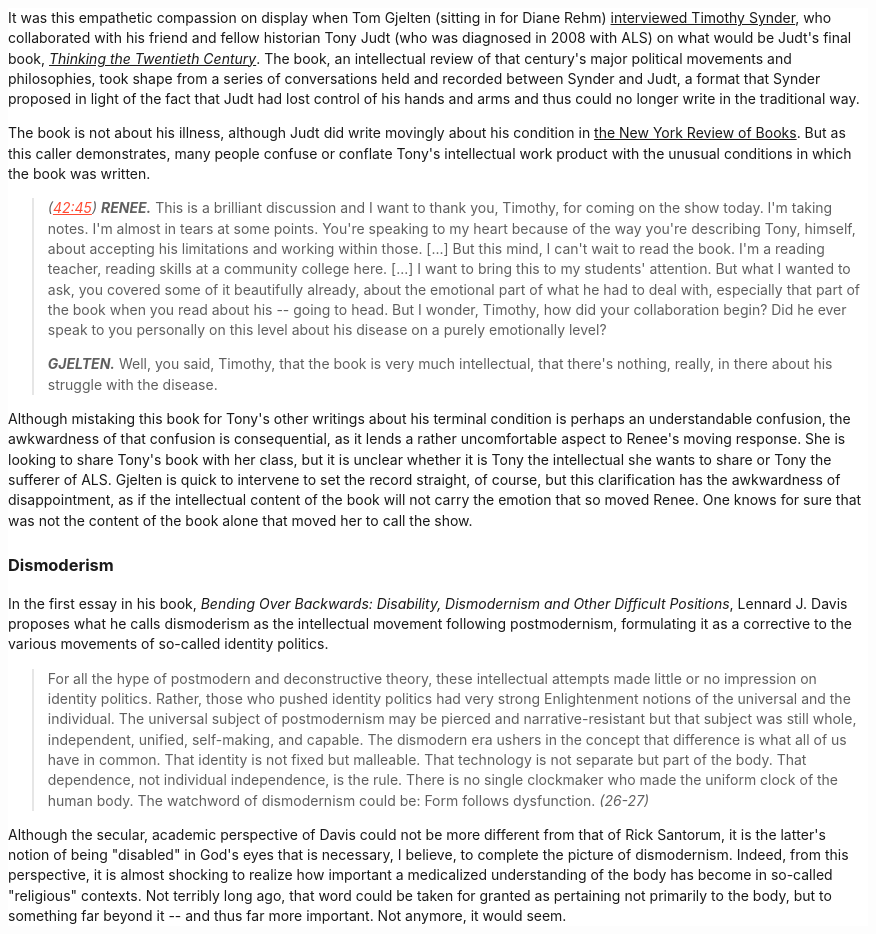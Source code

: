 It was this empathetic compassion on display when Tom Gjelten (sitting in for Diane Rehm) <a href="http://thedianerehmshow.org/shows/2012-02-27/timothy-snyder-thinking-twentieth-century-tony-judt/transcript" target="_blank">interviewed Timothy Synder</a>, who collaborated with his friend and fellow historian Tony Judt (who was diagnosed in 2008 with ALS) on what would be Judt's final book, <em><a href="http://www.amazon.com/Thinking-Twentieth-Century-Tony-Judt/dp/1594203237" target="_blank">Thinking the Twentieth Century</a></em>. The book, an intellectual review of that century's major political movements and philosophies, took shape from a series of conversations held and recorded between Synder and Judt, a format that Synder proposed in light of the fact that Judt had lost control of his hands and arms and thus could no longer write in the traditional way.

The book is not about his illness, although Judt did write movingly about his condition in <a href="http://www.nybooks.com/articles/archives/2010/jan/14/night/?pagination=false" target="_blank">the New York Review of Books</a>. But as this caller demonstrates, many people confuse or conflate Tony's intellectual work product with the unusual conditions in which the book was written.
<blockquote><em><span style="line-height: 20px;">(</span><a style="color: #ff4b33; line-height: 20px;" href="http://thedianerehmshow.org/audio-player?nid=15657" target="_blank">42:45</a><span style="line-height: 20px;">) </span><strong>RENEE.</strong> </em>This is a brilliant discussion and I want to thank you, Timothy, for coming on the show today. I'm taking notes. I'm almost in tears at some points. You're speaking to my heart because of the way you're describing Tony, himself, about accepting his limitations and working within those. [...] But this mind, I can't wait to read the book. I'm a reading teacher, reading skills at a community college here. [...] I want to bring this to my students' attention. But what I wanted to ask, you covered some of it beautifully already, about the emotional part of what he had to deal with, especially that part of the book when you read about his -- going to head. But I wonder, Timothy, how did your collaboration begin? Did he ever speak to you personally on this level about his disease on a purely emotionally level?

<em><strong>GJELTEN.</strong></em> Well, you said, Timothy, that the book is very much intellectual, that there's nothing, really, in there about his struggle with the disease.</blockquote>
Although mistaking this book for Tony's other writings about his terminal condition is perhaps an understandable confusion, the awkwardness of that confusion is consequential, as it lends a rather uncomfortable aspect to Renee's moving response. She is looking to share Tony's book with her class, but it is unclear whether it is Tony the intellectual she wants to share or Tony the sufferer of ALS. Gjelten is quick to intervene to set the record straight, of course, but this clarification has the awkwardness of disappointment, as if the intellectual content of the book will not carry the emotion that so moved Renee. One knows for sure that was not the content of the book alone that moved her to call the show.
<h3>Dismoderism</h3>
In the first essay in his book, <em>Bending Over Backwards: Disability, Dismodernism and Other Difficult Positions</em>, Lennard J. Davis proposes what he calls dismoderism as the intellectual movement following postmodernism, formulating it as a corrective to the various movements of so-called identity politics.
<blockquote>For all the hype of postmodern and deconstructive theory, these intellectual attempts made little or no impression on identity politics. Rather, those who pushed identity politics had very strong Enlightenment notions of the universal and the individual. The universal subject of postmodernism may be pierced and narrative-resistant but that subject was still whole, independent, unified, self-making, and capable. The dismodern era ushers in the concept that difference is what all of us have in common. That identity is not fixed but malleable. That technology is not separate but part of the body. That dependence, not individual independence, is the rule. There is no single clockmaker who made the uniform clock of the human body. The watchword of dismodernism could be: Form follows dysfunction. <em>(26-27)</em></blockquote>
Although the secular, academic perspective of Davis could not be more different from that of Rick Santorum, it is the latter's notion of being "disabled" in God's eyes that is necessary, I believe, to complete the picture of dismodernism. Indeed, from this perspective, it is almost shocking to realize how important a medicalized understanding of the body has become in so-called "religious" contexts. Not terribly long ago, that word could be taken for granted as pertaining not primarily to the body, but to something far beyond it -- and thus far more important. Not anymore, it would seem.
